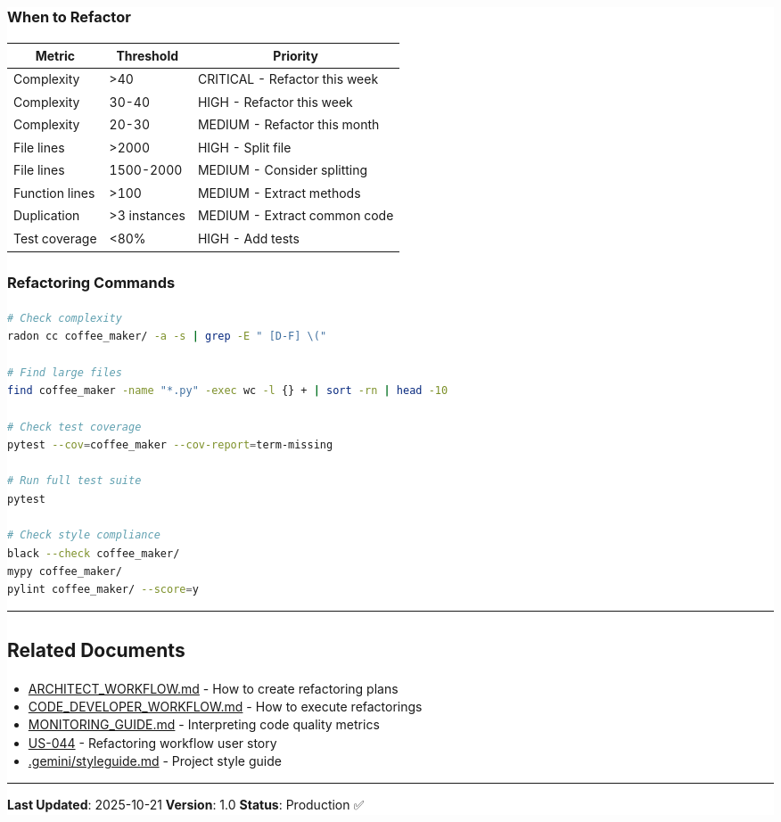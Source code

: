 ### When to Refactor

| Metric | Threshold | Priority |
|--------|-----------|----------|
| Complexity | >40 | CRITICAL - Refactor this week |
| Complexity | 30-40 | HIGH - Refactor this week |
| Complexity | 20-30 | MEDIUM - Refactor this month |
| File lines | >2000 | HIGH - Split file |
| File lines | 1500-2000 | MEDIUM - Consider splitting |
| Function lines | >100 | MEDIUM - Extract methods |
| Duplication | >3 instances | MEDIUM - Extract common code |
| Test coverage | <80% | HIGH - Add tests |

### Refactoring Commands

```bash
# Check complexity
radon cc coffee_maker/ -a -s | grep -E " [D-F] \("

# Find large files
find coffee_maker -name "*.py" -exec wc -l {} + | sort -rn | head -10

# Check test coverage
pytest --cov=coffee_maker --cov-report=term-missing

# Run full test suite
pytest

# Check style compliance
black --check coffee_maker/
mypy coffee_maker/
pylint coffee_maker/ --score=y
```

---

## Related Documents

- [ARCHITECT_WORKFLOW.md](./ARCHITECT_WORKFLOW.md) - How to create refactoring plans
- [CODE_DEVELOPER_WORKFLOW.md](./CODE_DEVELOPER_WORKFLOW.md) - How to execute refactorings
- [MONITORING_GUIDE.md](./MONITORING_GUIDE.md) - Interpreting code quality metrics
- [US-044](../../roadmap/ROADMAP.md#us-044) - Refactoring workflow user story
- [.gemini/styleguide.md](../../../.gemini/styleguide.md) - Project style guide

---

**Last Updated**: 2025-10-21
**Version**: 1.0
**Status**: Production ✅
